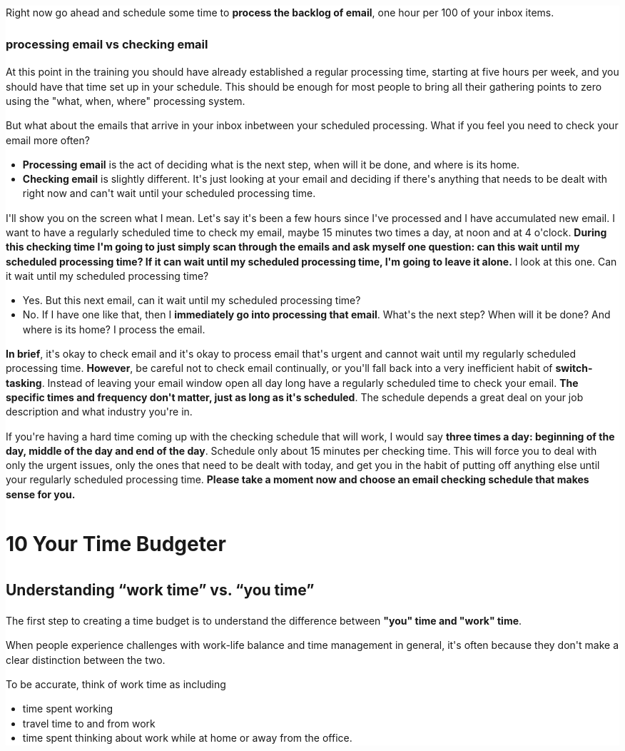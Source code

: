 
Right now go ahead and schedule some time to **process the backlog of email**, one hour per 100 of your inbox items. 


### processing email vs checking email

At this point in the training you should have already established a regular processing time, starting at five hours per week, and you should have that time set up in your schedule. This should be enough for most people to bring all their gathering points to zero using the "what, when, where" processing system.

But what about the emails that arrive in your inbox inbetween your scheduled processing. What if you feel you need to check your email more often?

* **Processing email** is the act of deciding what is the next step, when will it be done, and where is its home.
* **Checking email** is slightly different. It's just looking at your email and deciding if there's anything that needs to be dealt with right now and can't wait until your scheduled processing time. 

I'll show you on the screen what I mean. Let's say it's been a few hours since I've processed and I have accumulated new email. I want to have a regularly scheduled time to check my email, maybe 15 minutes two times a day, at noon and at 4 o'clock. **During this checking time I'm going to just simply scan through the emails and ask myself one question: can this wait until my scheduled processing time? If it can wait until my scheduled processing time, I'm going to leave it alone.**
I look at this one. Can it wait until my scheduled processing time?
* Yes. But this next email, can it wait until my scheduled processing time?
* No. If I have one like that, then I **immediately go into processing that email**. What's the next step? When will it be done? And where is its home? I process the email. 

**In brief**, it's okay to check email and it's okay to process email that's urgent and cannot wait until my regularly scheduled processing time. **However**, be careful not to check email continually, or you'll fall back into a very inefficient habit of **switch-tasking**. Instead of leaving your email window open all day long have a regularly scheduled time to check your email. **The specific times and frequency don't matter, just as long as it's scheduled**. The schedule depends a great deal on your job description and what industry you're in.

If you're having a hard time coming up with the checking schedule that will work, I would say **three times a day: beginning of the day, middle of the day and end of the day**. Schedule only about 15 minutes per checking time. This will force you to deal with only the urgent issues, only the ones that need to be dealt with today, and get you in the habit of putting off anything else until your regularly scheduled processing time. **Please take a moment now and choose an email checking schedule that makes sense for you.**


# 10 Your Time Budgeter
## Understanding “work time” vs. “you time”
The first step to creating a time budget is to understand the difference between **"you" time and "work" time**. 

When people experience challenges with work-life balance and time management in general, it's often because they don't make a clear distinction between the two. 

To be accurate, think of work time as including
* time spent working
* travel time to and from work
* time spent thinking about work while at home or away from the office.
